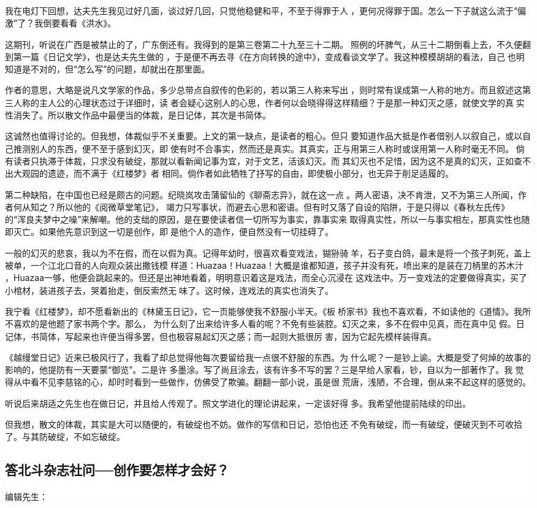 我在电灯下回想，达夫先生我见过好几面，谈过好几回，只觉他稳健和平，不至于得罪于人
，更何况得罪于国。怎么一下子就这么流于“偏激”了？我倒要看看《洪水》。
 
这期刊，听说在广西是被禁止的了，广东倒还有。我得到的是第三卷第二十九至三十二期。
照例的坏脾气，从三十二期倒看上去，不久便翻到第一篇《日记文学》，也是达夫先生做的
，于是便不再去寻《在方向转换的途中》，变成看谈文学了。我这种模模胡胡的看法，自己
也明知道是不对的，但“怎么写”的问题，却就出在那里面。
 
作者的意思，大略是说凡文学家的作品，多少总带点自叙传的色彩的，若以第三人称来写出
，则时常有误成第一人称的地方。而且叙述这第三人称的主人公的心理状态过于详细时，读
者会疑心这别人的心思，作者何以会晓得得这样精细？于是那一种幻灭之感，就使文学的真
实性消失了。所以散文作品中最便当的体裁，是日记体，其次是书简体。
 
这诚然也值得讨论的。但我想，体裁似乎不关重要。上文的第一缺点，是读者的粗心。但只
要知道作品大抵是作者借别人以叙自己，或以自己推测别人的东西，便不至于感到幻灭，即
使有时不合事实，然而还是真实。其真实，正与用第三人称时或误用第一人称时毫无不同。
倘有读者只执滞于体裁，只求没有破绽，那就以看新闻记事为宜，对于文艺，活该幻灭。而
其幻灭也不足惜，因为这不是真的幻灭，正如查不出大观园的遗迹，而不满于《红楼梦》者
相同。倘作者如此牺牲了抒写的自由，即使极小部分，也无异于削足适履的。
 
第二种缺陷，在中国也已经是颇古的问题。纪晓岚攻击蒲留仙的《聊斋志异》，就在这一点
。两人密语，决不肯泄，又不为第三人所闻，作者何从知之？所以他的《阅微草堂笔记》，
竭力只写事状，而避去心思和密语。但有时又落了自设的陷阱，于是只得以《春秋左氏传》
的“浑良夫梦中之噪”来解嘲。他的支绌的原因，是在要使读者信一切所写为事实，靠事实来
取得真实性，所以一与事实相左，那真实性也随即灭亡。如果他先意识到这一切是创作，即
是他个人的造作，便自然没有一切挂碍了。
 
一般的幻灭的悲哀，我以为不在假，而在以假为真。记得年幼时，很喜欢看变戏法，猢狲骑
羊，石子变白鸽，最末是将一个孩子刺死，盖上被单，一个江北口音的人向观众装出撒钱模
样道：Huazaa！Huazaa！大概是谁都知道，孩子并没有死，喷出来的是装在刀柄里的苏木汁
，Huazaa一够，他便会跳起来的。但还是出神地看着，明明意识着这是戏法，而全心沉浸在
这戏法中。万一变戏法的定要做得真实，买了小棺材，装进孩子去，哭着抬走，倒反索然无
味了。这时候，连戏法的真实也消失了。
 
我宁看《红楼梦》，却不愿看新出的《林黛玉日记》，它一页能够使我不舒服小半天。《板
桥家书》我也不喜欢看，不如读他的《道情》。我所不喜欢的是他题了家书两个字。那么，
为什么刻了出来给许多人看的呢？不免有些装腔。幻灭之来，多不在假中见真，而在真中见
假。日记体，书简体，写起来也许便当得多罢，但也极容易起幻灭之感；而一起则大抵很厉
害，因为它起先模样装得真。
 
《越缦堂日记》近来已极风行了，我看了却总觉得他每次要留给我一点很不舒服的东西。为
什么呢？一是钞上谕。大概是受了何焯的故事的影响的，他提防有一天要蒙“御览”。二是许
多墨涂。写了尚且涂去，该有许多不写的罢？三是早给人家看，钞，自以为一部著作了。我
觉得从中看不见李慈铭的心，却时时看到一些做作，仿佛受了欺骗。翻翻一部小说，虽是很
荒唐，浅陋，不合理，倒从来不起这样的感觉的。
 
听说后来胡适之先生也在做日记，并且给人传观了。照文学进化的理论讲起来，一定该好得
多。我希望他提前陆续的印出。
 
但我想，散文的体裁，其实是大可以随便的，有破绽也不妨。做作的写信和日记，恐怕也还
不免有破绽，而一有破绽，便破灭到不可收拾了。与其防破绽，不如忘破绽。
 
答北斗杂志社问──创作要怎样才会好？
----------------------------------
 
编辑先生：
 